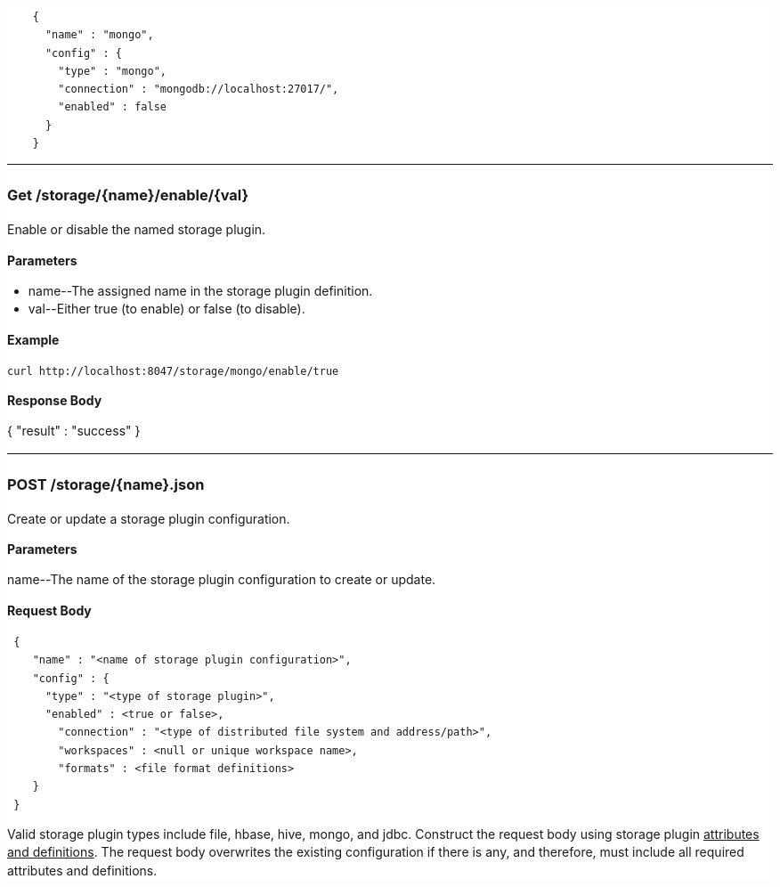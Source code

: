         {
          "name" : "mongo",
          "config" : {
            "type" : "mongo",
            "connection" : "mongodb://localhost:27017/",
            "enabled" : false
          }
        }

----------

### Get /storage/{name}/enable/{val}

Enable or disable the named storage plugin.

**Parameters**

* name--The assigned name in the storage plugin definition.
* val--Either true (to enable) or false (to disable).

**Example**

`curl http://localhost:8047/storage/mongo/enable/true`

**Response Body**

{
  "result" : "success"
}

----------

### POST /storage/{name}.json

Create or update a storage plugin configuration.

**Parameters**

name--The name of the storage plugin configuration to create or update.

**Request Body**

     {
        "name" : "<name of storage plugin configuration>",
        "config" : {
          "type" : "<type of storage plugin>",
          "enabled" : <true or false>,
            "connection" : "<type of distributed file system and address/path>",
            "workspaces" : <null or unique workspace name>,
            "formats" : <file format definitions> 
        }
     }

Valid storage plugin types include file, hbase, hive, mongo, and jdbc. Construct the request body using storage plugin [attributes and definitions]({{site.baseurl}}/docs/plugin-configuration-basics/#list-of-attributes-and-definitions). The request body overwrites the existing configuration if there is any, and therefore, must include all required attributes and definitions.
